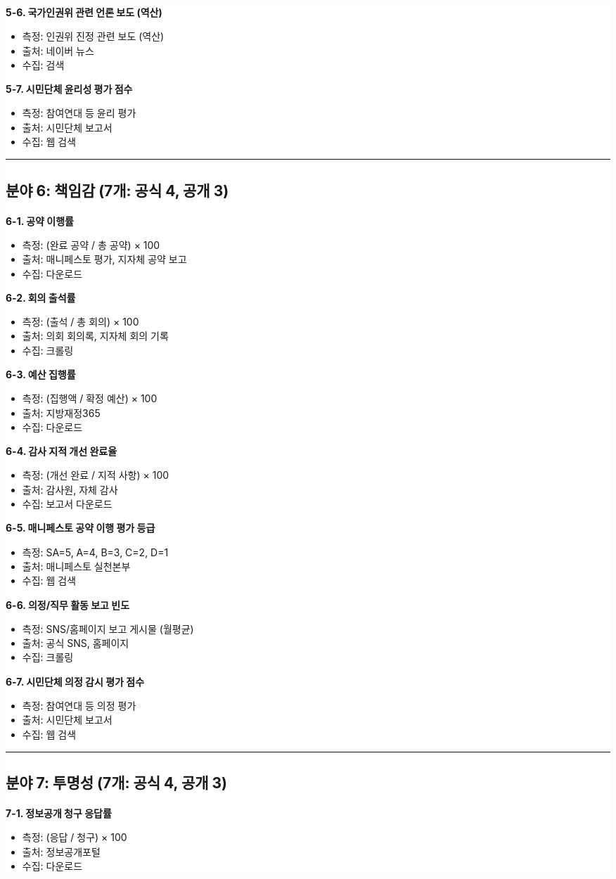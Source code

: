 **5-6. 국가인권위 관련 언론 보도 (역산)**
- 측정: 인권위 진정 관련 보도 (역산)
- 출처: 네이버 뉴스
- 수집: 검색

**5-7. 시민단체 윤리성 평가 점수**
- 측정: 참여연대 등 윤리 평가
- 출처: 시민단체 보고서
- 수집: 웹 검색

---

## 분야 6: 책임감 (7개: 공식 4, 공개 3)

**6-1. 공약 이행률**
- 측정: (완료 공약 / 총 공약) × 100
- 출처: 매니페스토 평가, 지자체 공약 보고
- 수집: 다운로드

**6-2. 회의 출석률**
- 측정: (출석 / 총 회의) × 100
- 출처: 의회 회의록, 지자체 회의 기록
- 수집: 크롤링

**6-3. 예산 집행률**
- 측정: (집행액 / 확정 예산) × 100
- 출처: 지방재정365
- 수집: 다운로드

**6-4. 감사 지적 개선 완료율**
- 측정: (개선 완료 / 지적 사항) × 100
- 출처: 감사원, 자체 감사
- 수집: 보고서 다운로드

**6-5. 매니페스토 공약 이행 평가 등급**
- 측정: SA=5, A=4, B=3, C=2, D=1
- 출처: 매니페스토 실천본부
- 수집: 웹 검색

**6-6. 의정/직무 활동 보고 빈도**
- 측정: SNS/홈페이지 보고 게시물 (월평균)
- 출처: 공식 SNS, 홈페이지
- 수집: 크롤링

**6-7. 시민단체 의정 감시 평가 점수**
- 측정: 참여연대 등 의정 평가
- 출처: 시민단체 보고서
- 수집: 웹 검색

---

## 분야 7: 투명성 (7개: 공식 4, 공개 3)

**7-1. 정보공개 청구 응답률**
- 측정: (응답 / 청구) × 100
- 출처: 정보공개포털
- 수집: 다운로드
